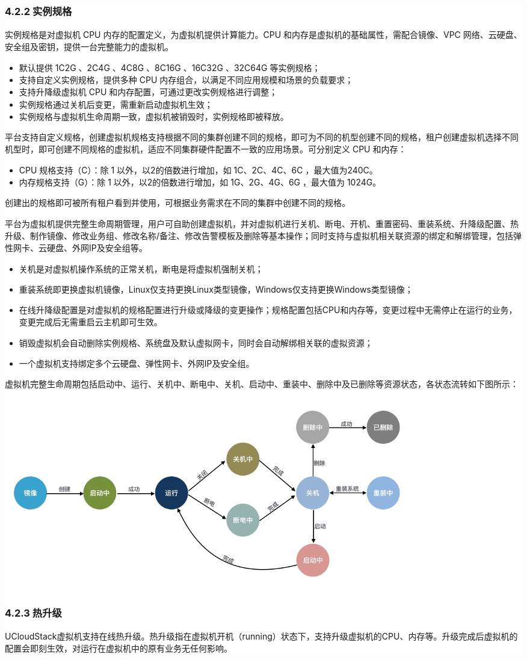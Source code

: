 ### 4.2.2 实例规格

实例规格是对虚拟机 CPU 内存的配置定义，为虚拟机提供计算能力。CPU 和内存是虚拟机的基础属性，需配合镜像、VPC 网络、云硬盘、安全组及密钥，提供一台完整能力的虚拟机。

* 默认提供 1C2G 、2C4G 、4C8G 、8C16G 、16C32G 、32C64G 等实例规格；
* 支持自定义实例规格，提供多种 CPU 内存组合，以满足不同应用规模和场景的负载要求；
* 支持升降级虚拟机 CPU 和内存配置，可通过更改实例规格进行调整；
* 实例规格通过关机后变更，需重新启动虚拟机生效；
* 实例规格与虚拟机生命周期一致，虚拟机被销毁时，实例规格即被释放。

平台支持自定义规格，创建虚拟机规格支持根据不同的集群创建不同的规格，即可为不同的机型创建不同的规格，租户创建虚拟机选择不同机型时，即可创建不同规格的虚拟机，适应不同集群硬件配置不一致的应用场景。可分别定义 CPU 和内存：

- CPU 规格支持（C）：除 1 以外，以2的倍数进行增加，如 1C、2C、4C、6C ，最大值为240C。
- 内存规格支持（G）：除 1 以外，以2的倍数进行增加，如 1G、2G、4G、6G ，最大值为 1024G。

创建出的规格即可被所有租户看到并使用，可根据业务需求在不同的集群中创建不同的规格。

平台为虚拟机提供完整生命周期管理，用户可自助创建虚拟机，并对虚拟机进行关机、断电、开机、重置密码、重装系统、升降级配置、热升级、制作镜像、修改业务组、修改名称/备注、修改告警模板及删除等基本操作；同时支持与虚拟机相关联资源的绑定和解绑管理，包括弹性网卡、云硬盘、外网IP及安全组等。

* 关机是对虚拟机操作系统的正常关机，断电是将虚拟机强制关机；

* 重装系统即更换虚拟机镜像，Linux仅支持更换Linux类型镜像，Windows仅支持更换Windows类型镜像；

* 在线升降级配置是对虚拟机的规格配置进行升级或降级的变更操作；规格配置包括CPU和内存等，变更过程中无需停止在运行的业务，变更完成后无需重启云主机即可生效。

* 销毁虚拟机会自动删除实例规格、系统盘及默认虚拟网卡，同时会自动解绑相关联的虚拟资源；

* 一个虚拟机支持绑定多个云硬盘、弹性网卡、外网IP及安全组。

虚拟机完整生命周期包括启动中、运行、关机中、断电中、关机、启动中、重装中、删除中及已删除等资源状态，各状态流转如下图所示：

![](../images/N_whitepaper/4-3.png)



###  4.2.3 热升级

UCloudStack虚拟机支持在线热升级。热升级指在虚拟机开机（running）状态下，支持升级虚拟机的CPU、内存等。升级完成后虚拟机的配置会即刻生效，对运行在虚拟机中的原有业务无任何影响。
